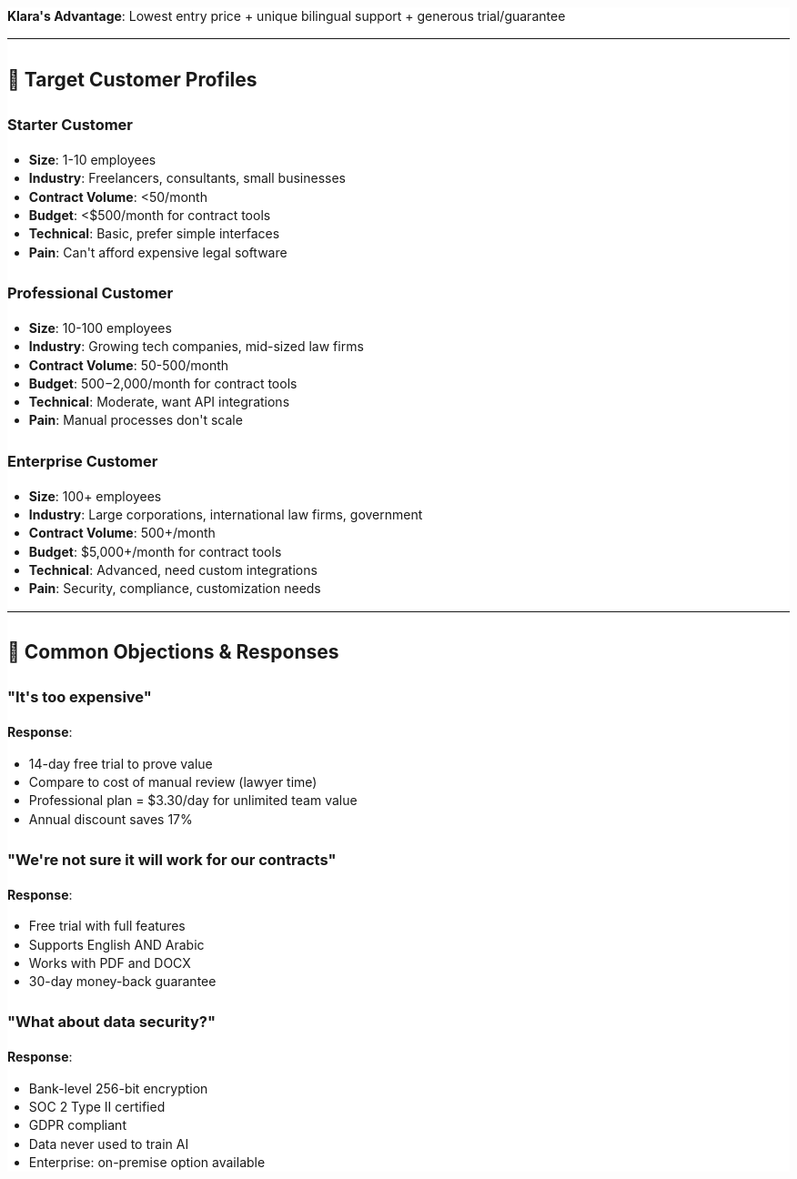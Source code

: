 **Klara's Advantage**: Lowest entry price + unique bilingual support + generous trial/guarantee

---

## 🎯 Target Customer Profiles

### Starter Customer
- **Size**: 1-10 employees
- **Industry**: Freelancers, consultants, small businesses
- **Contract Volume**: <50/month
- **Budget**: <$500/month for contract tools
- **Technical**: Basic, prefer simple interfaces
- **Pain**: Can't afford expensive legal software

### Professional Customer
- **Size**: 10-100 employees
- **Industry**: Growing tech companies, mid-sized law firms
- **Contract Volume**: 50-500/month
- **Budget**: $500-$2,000/month for contract tools
- **Technical**: Moderate, want API integrations
- **Pain**: Manual processes don't scale

### Enterprise Customer
- **Size**: 100+ employees
- **Industry**: Large corporations, international law firms, government
- **Contract Volume**: 500+/month
- **Budget**: $5,000+/month for contract tools
- **Technical**: Advanced, need custom integrations
- **Pain**: Security, compliance, customization needs

---

## 💬 Common Objections & Responses

### "It's too expensive"
**Response**: 
- 14-day free trial to prove value
- Compare to cost of manual review (lawyer time)
- Professional plan = $3.30/day for unlimited team value
- Annual discount saves 17%

### "We're not sure it will work for our contracts"
**Response**:
- Free trial with full features
- Supports English AND Arabic
- Works with PDF and DOCX
- 30-day money-back guarantee

### "What about data security?"
**Response**:
- Bank-level 256-bit encryption
- SOC 2 Type II certified
- GDPR compliant
- Data never used to train AI
- Enterprise: on-premise option available
